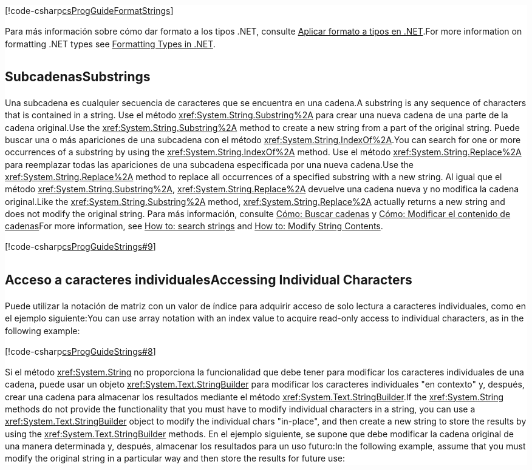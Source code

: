[!code-csharp[csProgGuideFormatStrings](~/samples/snippets/csharp/programming-guide/strings/Strings_1.cs#StringFormat)]

<span data-ttu-id="25c48-203">Para más información sobre cómo dar formato a los tipos .NET, consulte [Aplicar formato a tipos en .NET](../../../standard/base-types/formatting-types.md).</span><span class="sxs-lookup"><span data-stu-id="25c48-203">For more information on formatting .NET types see [Formatting Types in .NET](../../../standard/base-types/formatting-types.md).</span></span>
  
## <a name="substrings"></a><span data-ttu-id="25c48-204">Subcadenas</span><span class="sxs-lookup"><span data-stu-id="25c48-204">Substrings</span></span>  
 <span data-ttu-id="25c48-205">Una subcadena es cualquier secuencia de caracteres que se encuentra en una cadena.</span><span class="sxs-lookup"><span data-stu-id="25c48-205">A substring is any sequence of characters that is contained in a string.</span></span> <span data-ttu-id="25c48-206">Use el método <xref:System.String.Substring%2A> para crear una nueva cadena de una parte de la cadena original.</span><span class="sxs-lookup"><span data-stu-id="25c48-206">Use the <xref:System.String.Substring%2A> method to create a new string from a part of the original string.</span></span> <span data-ttu-id="25c48-207">Puede buscar una o más apariciones de una subcadena con el método <xref:System.String.IndexOf%2A>.</span><span class="sxs-lookup"><span data-stu-id="25c48-207">You can search for one or more occurrences of a substring by using the <xref:System.String.IndexOf%2A> method.</span></span> <span data-ttu-id="25c48-208">Use el método <xref:System.String.Replace%2A> para reemplazar todas las apariciones de una subcadena especificada por una nueva cadena.</span><span class="sxs-lookup"><span data-stu-id="25c48-208">Use the <xref:System.String.Replace%2A> method to replace all occurrences of a specified substring with a new string.</span></span> <span data-ttu-id="25c48-209">Al igual que el método <xref:System.String.Substring%2A>, <xref:System.String.Replace%2A> devuelve una cadena nueva y no modifica la cadena original.</span><span class="sxs-lookup"><span data-stu-id="25c48-209">Like the <xref:System.String.Substring%2A> method, <xref:System.String.Replace%2A> actually returns a new string and does not modify the original string.</span></span> <span data-ttu-id="25c48-210">Para más información, consulte [Cómo: Buscar cadenas](../../how-to/search-strings.md) y [Cómo: Modificar el contenido de cadenas](../../how-to/modify-string-contents.md)</span><span class="sxs-lookup"><span data-stu-id="25c48-210">For more information, see [How to: search strings](../../how-to/search-strings.md) and [How to: Modify String Contents](../../how-to/modify-string-contents.md).</span></span>  
  
 [!code-csharp[csProgGuideStrings#9](~/samples/snippets/csharp/VS_Snippets_VBCSharp/csProgGuideStrings/CS/Strings.cs#9)]  
  
## <a name="accessing-individual-characters"></a><span data-ttu-id="25c48-211">Acceso a caracteres individuales</span><span class="sxs-lookup"><span data-stu-id="25c48-211">Accessing Individual Characters</span></span>  
 <span data-ttu-id="25c48-212">Puede utilizar la notación de matriz con un valor de índice para adquirir acceso de solo lectura a caracteres individuales, como en el ejemplo siguiente:</span><span class="sxs-lookup"><span data-stu-id="25c48-212">You can use array notation with an index value to acquire read-only access to individual characters, as in the following example:</span></span>  
  
 [!code-csharp[csProgGuideStrings#8](~/samples/snippets/csharp/VS_Snippets_VBCSharp/csProgGuideStrings/CS/Strings.cs#8)]  
  
 <span data-ttu-id="25c48-213">Si el método <xref:System.String> no proporciona la funcionalidad que debe tener para modificar los caracteres individuales de una cadena, puede usar un objeto <xref:System.Text.StringBuilder> para modificar los caracteres individuales "en contexto" y, después, crear una cadena para almacenar los resultados mediante el método <xref:System.Text.StringBuilder>.</span><span class="sxs-lookup"><span data-stu-id="25c48-213">If the <xref:System.String> methods do not provide the functionality that you must have to modify individual characters in a string, you can use a <xref:System.Text.StringBuilder> object to modify the individual chars "in-place", and then create a new string to store the results by using the <xref:System.Text.StringBuilder> methods.</span></span> <span data-ttu-id="25c48-214">En el ejemplo siguiente, se supone que debe modificar la cadena original de una manera determinada y, después, almacenar los resultados para un uso futuro:</span><span class="sxs-lookup"><span data-stu-id="25c48-214">In the following example, assume that you must modify the original string in a particular way and then store the results for future use:</span></span>  
  